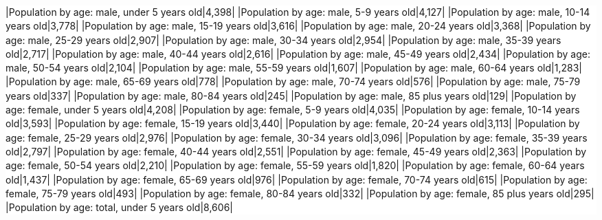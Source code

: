 |Population by age: male, under 5 years old|4,398|
|Population by age: male, 5-9 years old|4,127|
|Population by age: male, 10-14 years old|3,778|
|Population by age: male, 15-19 years old|3,616|
|Population by age: male, 20-24 years old|3,368|
|Population by age: male, 25-29 years old|2,907|
|Population by age: male, 30-34 years old|2,954|
|Population by age: male, 35-39 years old|2,717|
|Population by age: male, 40-44 years old|2,616|
|Population by age: male, 45-49 years old|2,434|
|Population by age: male, 50-54 years old|2,104|
|Population by age: male, 55-59 years old|1,607|
|Population by age: male, 60-64 years old|1,283|
|Population by age: male, 65-69 years old|778|
|Population by age: male, 70-74 years old|576|
|Population by age: male, 75-79 years old|337|
|Population by age: male, 80-84 years old|245|
|Population by age: male, 85 plus years old|129|
|Population by age: female, under 5 years old|4,208|
|Population by age: female, 5-9 years old|4,035|
|Population by age: female, 10-14 years old|3,593|
|Population by age: female, 15-19 years old|3,440|
|Population by age: female, 20-24 years old|3,113|
|Population by age: female, 25-29 years old|2,976|
|Population by age: female, 30-34 years old|3,096|
|Population by age: female, 35-39 years old|2,797|
|Population by age: female, 40-44 years old|2,551|
|Population by age: female, 45-49 years old|2,363|
|Population by age: female, 50-54 years old|2,210|
|Population by age: female, 55-59 years old|1,820|
|Population by age: female, 60-64 years old|1,437|
|Population by age: female, 65-69 years old|976|
|Population by age: female, 70-74 years old|615|
|Population by age: female, 75-79 years old|493|
|Population by age: female, 80-84 years old|332|
|Population by age: female, 85 plus years old|295|
|Population by age: total, under 5 years old|8,606|